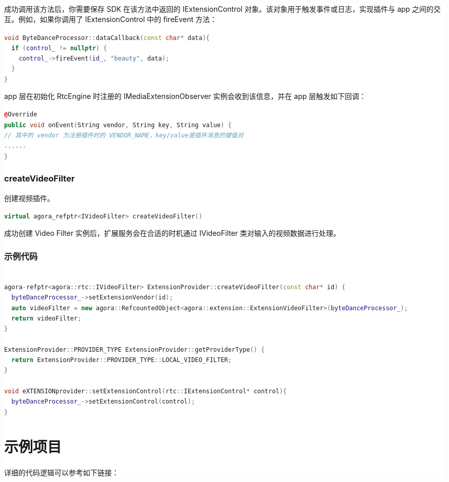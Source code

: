 成功调用该方法后，你需要保存 SDK 在该方法中返回的 IExtensionControl 对象。该对象用于触发事件或日志，实现插件与 app 之间的交互。例如，如果你调用了 IExtensionControl 中的 fireEvent 方法：

```cpp
void ByteDanceProcessor::dataCallback(const char* data){
  if (control_ != nullptr) {
	control_->fireEvent(id_, "beauty", data);	
  }
}
```

app 层在初始化 RtcEngine 时注册的 IMediaExtensionObserver 实例会收到该信息，并在 app 层触发如下回调：

```cpp
@Override
public void onEvent(String vendor, String key, String value) {
// 其中的 vendor 为注册插件时的 VENDOR_NAME，key/value是插件消息的键值对
......
}
```

### createVideoFilter

创建视频插件。

```cpp
virtual agora_refptr<IVideoFilter> createVideoFilter()
```

成功创建 Video Filter 实例后，扩展服务会在合适的时机通过 IVideoFilter 类对输入的视频数据进行处理。

### 示例代码

```cpp

agora-refptr<agora::rtc::IVideoFilter> ExtensionProvider::createVideoFilter(const char* id) {
  byteDanceProcessor_->setExtensionVendor(id);
  auto videoFilter = new agora::RefcountedObject<agora::extension::ExtensionVideoFilter>(byteDanceProcessor_);
  return videoFilter;
}

ExtensionProvider::PROVIDER_TYPE ExtensionProvider::getProviderType() {
  return ExtensionProvider::PROVIDER_TYPE::LOCAL_VIDEO_FILTER;
}

void eXTENSIONprovider::setExtensionControl(rtc::IExtensionControl* control){
  byteDanceProcessor_->setExtensionControl(control);
}
```

# 示例项目

详细的代码逻辑可以参考如下链接：
